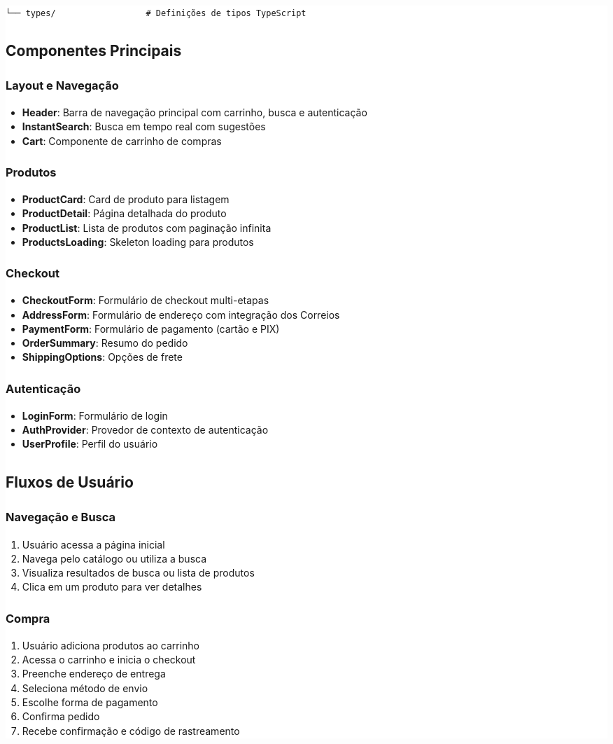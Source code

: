 ```plaintext
└── types/                  # Definições de tipos TypeScript
```

## Componentes Principais

### Layout e Navegação

- **Header**: Barra de navegação principal com carrinho, busca e autenticação
- **InstantSearch**: Busca em tempo real com sugestões
- **Cart**: Componente de carrinho de compras


### Produtos

- **ProductCard**: Card de produto para listagem
- **ProductDetail**: Página detalhada do produto
- **ProductList**: Lista de produtos com paginação infinita
- **ProductsLoading**: Skeleton loading para produtos


### Checkout

- **CheckoutForm**: Formulário de checkout multi-etapas
- **AddressForm**: Formulário de endereço com integração dos Correios
- **PaymentForm**: Formulário de pagamento (cartão e PIX)
- **OrderSummary**: Resumo do pedido
- **ShippingOptions**: Opções de frete


### Autenticação

- **LoginForm**: Formulário de login
- **AuthProvider**: Provedor de contexto de autenticação
- **UserProfile**: Perfil do usuário


## Fluxos de Usuário

### Navegação e Busca

1. Usuário acessa a página inicial
2. Navega pelo catálogo ou utiliza a busca
3. Visualiza resultados de busca ou lista de produtos
4. Clica em um produto para ver detalhes


### Compra

1. Usuário adiciona produtos ao carrinho
2. Acessa o carrinho e inicia o checkout
3. Preenche endereço de entrega
4. Seleciona método de envio
5. Escolhe forma de pagamento
6. Confirma pedido
7. Recebe confirmação e código de rastreamento
